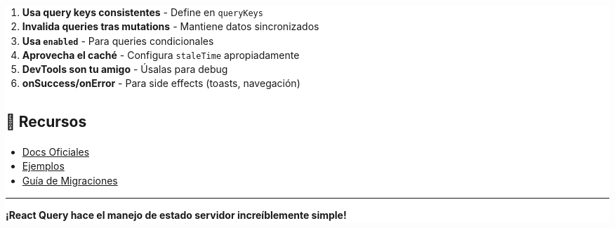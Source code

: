 1. **Usa query keys consistentes** - Define en `queryKeys`
2. **Invalida queries tras mutations** - Mantiene datos sincronizados
3. **Usa `enabled`** - Para queries condicionales
4. **Aprovecha el caché** - Configura `staleTime` apropiadamente
5. **DevTools son tu amigo** - Úsalas para debug
6. **onSuccess/onError** - Para side effects (toasts, navegación)

## 🔗 Recursos

- [Docs Oficiales](https://tanstack.com/query/latest)
- [Ejemplos](https://tanstack.com/query/latest/docs/react/examples/react/basic)
- [Guía de Migraciones](https://tanstack.com/query/latest/docs/react/guides/migrating-to-v5)

---

**¡React Query hace el manejo de estado servidor increíblemente simple!**


